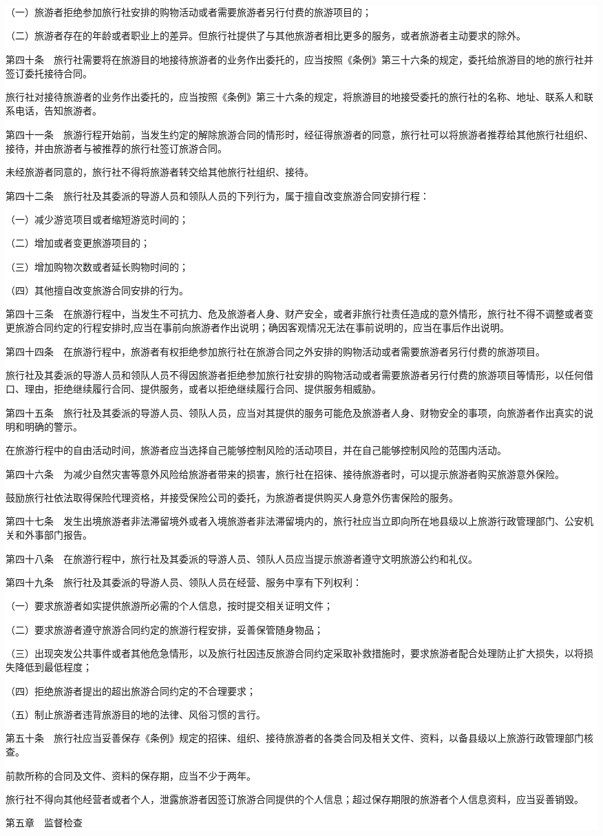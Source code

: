 （一）旅游者拒绝参加旅行社安排的购物活动或者需要旅游者另行付费的旅游项目的；

（二）旅游者存在的年龄或者职业上的差异。但旅行社提供了与其他旅游者相比更多的服务，或者旅游者主动要求的除外。

第四十条　旅行社需要将在旅游目的地接待旅游者的业务作出委托的，应当按照《条例》第三十六条的规定，委托给旅游目的地的旅行社并签订委托接待合同。

旅行社对接待旅游者的业务作出委托的，应当按照《条例》第三十六条的规定，将旅游目的地接受委托的旅行社的名称、地址、联系人和联系电话，告知旅游者。

第四十一条　旅游行程开始前，当发生约定的解除旅游合同的情形时，经征得旅游者的同意，旅行社可以将旅游者推荐给其他旅行社组织、接待，并由旅游者与被推荐的旅行社签订旅游合同。

未经旅游者同意的，旅行社不得将旅游者转交给其他旅行社组织、接待。

第四十二条　旅行社及其委派的导游人员和领队人员的下列行为，属于擅自改变旅游合同安排行程：

（一）减少游览项目或者缩短游览时间的；

（二）增加或者变更旅游项目的；

（三）增加购物次数或者延长购物时间的；

（四）其他擅自改变旅游合同安排的行为。

第四十三条　在旅游行程中，当发生不可抗力、危及旅游者人身、财产安全，或者非旅行社责任造成的意外情形，旅行社不得不调整或者变更旅游合同约定的行程安排时,应当在事前向旅游者作出说明；确因客观情况无法在事前说明的，应当在事后作出说明。

第四十四条　在旅游行程中，旅游者有权拒绝参加旅行社在旅游合同之外安排的购物活动或者需要旅游者另行付费的旅游项目。

旅行社及其委派的导游人员和领队人员不得因旅游者拒绝参加旅行社安排的购物活动或者需要旅游者另行付费的旅游项目等情形，以任何借口、理由，拒绝继续履行合同、提供服务，或者以拒绝继续履行合同、提供服务相威胁。

第四十五条　旅行社及其委派的导游人员、领队人员，应当对其提供的服务可能危及旅游者人身、财物安全的事项，向旅游者作出真实的说明和明确的警示。

在旅游行程中的自由活动时间，旅游者应当选择自己能够控制风险的活动项目，并在自己能够控制风险的范围内活动。

第四十六条　为减少自然灾害等意外风险给旅游者带来的损害，旅行社在招徕、接待旅游者时，可以提示旅游者购买旅游意外保险。

鼓励旅行社依法取得保险代理资格，并接受保险公司的委托，为旅游者提供购买人身意外伤害保险的服务。

第四十七条　发生出境旅游者非法滞留境外或者入境旅游者非法滞留境内的，旅行社应当立即向所在地县级以上旅游行政管理部门、公安机关和外事部门报告。

第四十八条　在旅游行程中，旅行社及其委派的导游人员、领队人员应当提示旅游者遵守文明旅游公约和礼仪。

第四十九条　旅行社及其委派的导游人员、领队人员在经营、服务中享有下列权利：

（一）要求旅游者如实提供旅游所必需的个人信息，按时提交相关证明文件；

（二）要求旅游者遵守旅游合同约定的旅游行程安排，妥善保管随身物品；

（三）出现突发公共事件或者其他危急情形，以及旅行社因违反旅游合同约定采取补救措施时，要求旅游者配合处理防止扩大损失，以将损失降低到最低程度；

（四）拒绝旅游者提出的超出旅游合同约定的不合理要求；

（五）制止旅游者违背旅游目的地的法律、风俗习惯的言行。

第五十条　旅行社应当妥善保存《条例》规定的招徕、组织、接待旅游者的各类合同及相关文件、资料，以备县级以上旅游行政管理部门核查。

前款所称的合同及文件、资料的保存期，应当不少于两年。

旅行社不得向其他经营者或者个人，泄露旅游者因签订旅游合同提供的个人信息；超过保存期限的旅游者个人信息资料，应当妥善销毁。



第五章　监督检查


